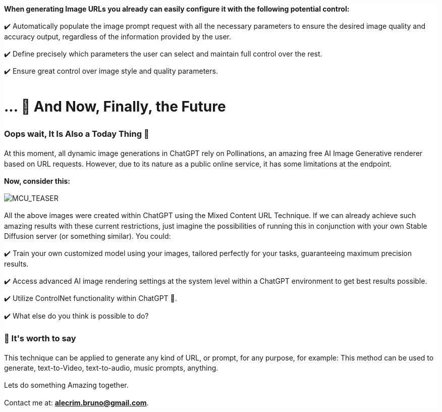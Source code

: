 
**When generating Image URLs you already can easily configure it with the following potential control:**



✔️ Automatically populate the image prompt request with all the necessary parameters to ensure the desired image quality and accuracy output, regardless of the information provided by the user.

✔️ Define precisely which parameters the user can select and maintain full control over the rest.

✔️ Ensure great control over image style and quality parameters.



# ... 🥽 And Now, Finally, the Future

### Oops wait, It Is Also a Today Thing 🌱



At this moment, all dynamic image generations in ChatGPT rely on Pollinations, an amazing free AI Image Generative renderer based on URL requests. However, due to its nature as a public online service, it has some limitations at the endpoint.



**Now, consider this:**



![MCU_TEASER](https://www.tutorialmaster.org/gpt/MCU_TEASER_v4.png)



All the above images were created within ChatGPT using the Mixed Content URL Technique. If we can already achieve such amazing results with these current restrictions, just imagine the possibilities of running this in conjunction with your own Stable Diffusion server (or something similar). You could:



✔️ Train your own customized model using your images, tailored perfectly for your tasks, guaranteeing maximum precision results.

✔️ Access advanced AI image rendering settings at the system level within a ChatGPT environment to get best results possible.

✔️ Utilize ControlNet functionality within ChatGPT 🤯.

✔️ What else do you think is possible to do?



### 🌟 It's worth to say

This technique can be applied to generate any kind of URL, or prompt, for any purpose, for example: This method can be used to generate, text-to-Video, text-to-audio, music prompts, anything.



Lets do something Amazing together.

Contact me at: **alecrim.bruno@gmail.com**.
